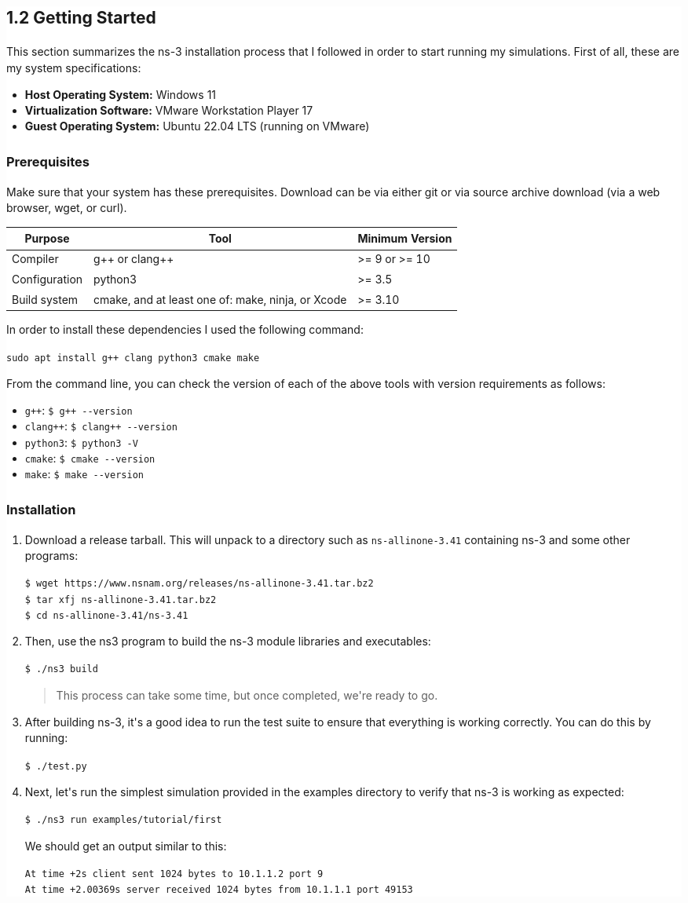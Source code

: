
## 1.2 Getting Started

This section summarizes the ns-3 installation process that I followed in order to start running my simulations. First of all, these are my system specifications:
- **Host Operating System:** Windows 11
- **Virtualization Software:** VMware Workstation Player 17
- **Guest Operating System:** Ubuntu 22.04 LTS (running on VMware)



### Prerequisites

Make sure that your system has these prerequisites. Download can be via either git or via source archive download (via a web browser, wget, or curl).

| Purpose     | Tool            | Minimum Version |
|-------------|-----------------|-----------------|
| Compiler    | g++ or clang++  | >= 9 or >= 10   |
| Configuration | python3         | >= 3.5          |
| Build system | cmake, and at least one of: make, ninja, or Xcode | >= 3.10 |



In order to install these dependencies I used the following command:

    sudo apt install g++ clang python3 cmake make
From the command line, you can check the version of each of the above tools with version requirements as follows:

- `g++`: `$ g++ --version`
- `clang++`: `$ clang++ --version`
- `python3`: `$ python3 -V`
- `cmake`: `$ cmake --version`
- `make`: `$ make --version` 

### Installation


1. Download a release tarball. This will unpack to a directory such as `ns-allinone-3.41` containing ns-3 and some other programs:
    ```
    $ wget https://www.nsnam.org/releases/ns-allinone-3.41.tar.bz2
    $ tar xfj ns-allinone-3.41.tar.bz2
    $ cd ns-allinone-3.41/ns-3.41
    ```

2. Then, use the ns3 program to build the ns-3 module libraries and executables:
    ```
    $ ./ns3 build    
    ```
    > This process can take some time, but once completed, we're ready to go.

3. After building ns-3, it's a good idea to run the test suite to ensure that everything is working correctly. You can do this by running:
    ```
    $ ./test.py
    ```
4. Next, let's run the simplest simulation provided in the examples directory to verify that ns-3 is working as expected:
    ```
    $ ./ns3 run examples/tutorial/first
    ```
    We should get an output similar to this:
    ```
    At time +2s client sent 1024 bytes to 10.1.1.2 port 9
    At time +2.00369s server received 1024 bytes from 10.1.1.1 port 49153